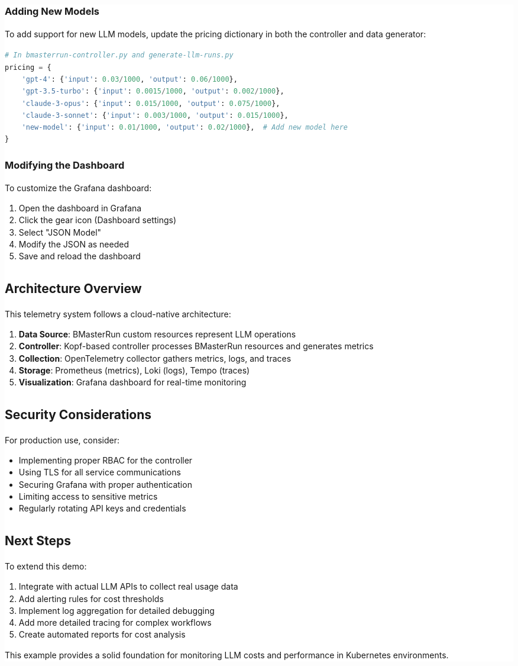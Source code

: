 ### Adding New Models

To add support for new LLM models, update the pricing dictionary in both the controller and data generator:

```python
# In bmasterrun-controller.py and generate-llm-runs.py
pricing = {
    'gpt-4': {'input': 0.03/1000, 'output': 0.06/1000},
    'gpt-3.5-turbo': {'input': 0.0015/1000, 'output': 0.002/1000},
    'claude-3-opus': {'input': 0.015/1000, 'output': 0.075/1000},
    'claude-3-sonnet': {'input': 0.003/1000, 'output': 0.015/1000},
    'new-model': {'input': 0.01/1000, 'output': 0.02/1000},  # Add new model here
}
```

### Modifying the Dashboard

To customize the Grafana dashboard:
1. Open the dashboard in Grafana
2. Click the gear icon (Dashboard settings)
3. Select "JSON Model"
4. Modify the JSON as needed
5. Save and reload the dashboard

## Architecture Overview

This telemetry system follows a cloud-native architecture:

1. **Data Source**: BMasterRun custom resources represent LLM operations
2. **Controller**: Kopf-based controller processes BMasterRun resources and generates metrics
3. **Collection**: OpenTelemetry collector gathers metrics, logs, and traces
4. **Storage**: Prometheus (metrics), Loki (logs), Tempo (traces)
5. **Visualization**: Grafana dashboard for real-time monitoring

## Security Considerations

For production use, consider:
- Implementing proper RBAC for the controller
- Using TLS for all service communications
- Securing Grafana with proper authentication
- Limiting access to sensitive metrics
- Regularly rotating API keys and credentials

## Next Steps

To extend this demo:
1. Integrate with actual LLM APIs to collect real usage data
2. Add alerting rules for cost thresholds
3. Implement log aggregation for detailed debugging
4. Add more detailed tracing for complex workflows
5. Create automated reports for cost analysis

This example provides a solid foundation for monitoring LLM costs and performance in Kubernetes environments.